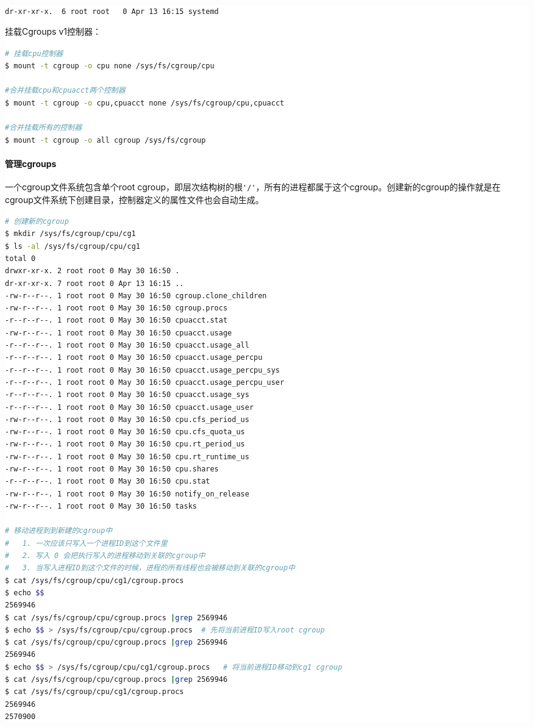 ```bash
dr-xr-xr-x.  6 root root   0 Apr 13 16:15 systemd
```

挂载Cgroups v1控制器：

```bash
# 挂载cpu控制器
$ mount -t cgroup -o cpu none /sys/fs/cgroup/cpu

#合并挂载cpu和cpuacct两个控制器
$ mount -t cgroup -o cpu,cpuacct none /sys/fs/cgroup/cpu,cpuacct

#合并挂载所有的控制器
$ mount -t cgroup -o all cgroup /sys/fs/cgroup
```

#### 管理cgroups

一个cgroup文件系统包含单个root cgroup，即层次结构树的根`'/'`，所有的进程都属于这个cgroup。创建新的cgroup的操作就是在cgroup文件系统下创建目录，控制器定义的属性文件也会自动生成。

```bash
# 创建新的cgroup
$ mkdir /sys/fs/cgroup/cpu/cg1
$ ls -al /sys/fs/cgroup/cpu/cg1
total 0
drwxr-xr-x. 2 root root 0 May 30 16:50 .
dr-xr-xr-x. 7 root root 0 Apr 13 16:15 ..
-rw-r--r--. 1 root root 0 May 30 16:50 cgroup.clone_children
-rw-r--r--. 1 root root 0 May 30 16:50 cgroup.procs
-r--r--r--. 1 root root 0 May 30 16:50 cpuacct.stat
-rw-r--r--. 1 root root 0 May 30 16:50 cpuacct.usage
-r--r--r--. 1 root root 0 May 30 16:50 cpuacct.usage_all
-r--r--r--. 1 root root 0 May 30 16:50 cpuacct.usage_percpu
-r--r--r--. 1 root root 0 May 30 16:50 cpuacct.usage_percpu_sys
-r--r--r--. 1 root root 0 May 30 16:50 cpuacct.usage_percpu_user
-r--r--r--. 1 root root 0 May 30 16:50 cpuacct.usage_sys
-r--r--r--. 1 root root 0 May 30 16:50 cpuacct.usage_user
-rw-r--r--. 1 root root 0 May 30 16:50 cpu.cfs_period_us
-rw-r--r--. 1 root root 0 May 30 16:50 cpu.cfs_quota_us
-rw-r--r--. 1 root root 0 May 30 16:50 cpu.rt_period_us
-rw-r--r--. 1 root root 0 May 30 16:50 cpu.rt_runtime_us
-rw-r--r--. 1 root root 0 May 30 16:50 cpu.shares
-r--r--r--. 1 root root 0 May 30 16:50 cpu.stat
-rw-r--r--. 1 root root 0 May 30 16:50 notify_on_release
-rw-r--r--. 1 root root 0 May 30 16:50 tasks

# 移动进程到到新建的cgroup中
# 	1. 一次应该只写入一个进程ID到这个文件里
# 	2. 写入 0 会把执行写入的进程移动到关联的cgroup中
#   3. 当写入进程ID到这个文件的时候，进程的所有线程也会被移动到关联的cgroup中
$ cat /sys/fs/cgroup/cpu/cg1/cgroup.procs
$ echo $$
2569946
$ cat /sys/fs/cgroup/cpu/cgroup.procs |grep 2569946
$ echo $$ > /sys/fs/cgroup/cpu/cgroup.procs  # 先将当前进程ID写入root cgroup
$ cat /sys/fs/cgroup/cpu/cgroup.procs |grep 2569946
2569946
$ echo $$ > /sys/fs/cgroup/cpu/cg1/cgroup.procs   # 将当前进程ID移动到cg1 cgroup
$ cat /sys/fs/cgroup/cpu/cgroup.procs |grep 2569946
$ cat /sys/fs/cgroup/cpu/cg1/cgroup.procs
2569946
2570900
```
